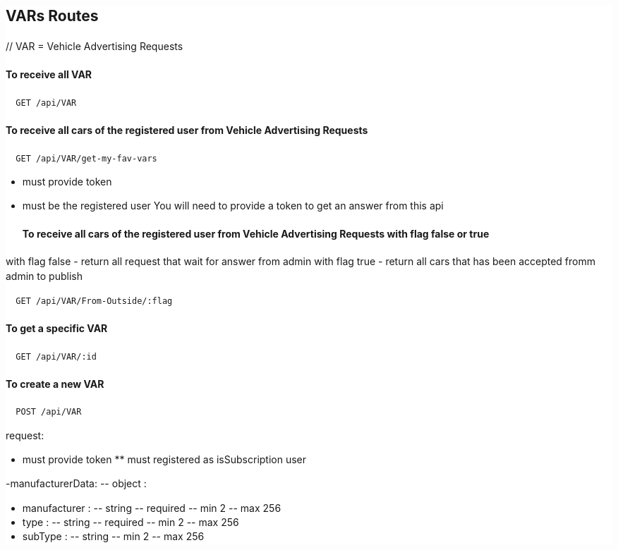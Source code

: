## VARs Routes

// VAR = Vehicle Advertising Requests

#### To receive all VAR

```http
  GET /api/VAR
```

#### To receive all cars of the registered user from Vehicle Advertising Requests

```http
  GET /api/VAR/get-my-fav-vars
```

- must provide token
- must be the registered user
  You will need to provide a token to get an answer from this api

  #### To receive all cars of the registered user from Vehicle Advertising Requests with flag false or true

with flag false - return all request that wait for answer from admin
with flag true - return all cars that has been accepted fromm admin to publish

```http
  GET /api/VAR/From-Outside/:flag
```

#### To get a specific VAR

```http
  GET /api/VAR/:id
```

#### To create a new VAR

```http
  POST /api/VAR
```

request:

- must provide token
  \*\* must registered as isSubscription user

-manufacturerData:
-- object :

- manufacturer :
  -- string
  -- required
  -- min 2
  -- max 256
- type :
  -- string
  -- required
  -- min 2
  -- max 256
- subType :
  -- string
  -- min 2
  -- max 256
